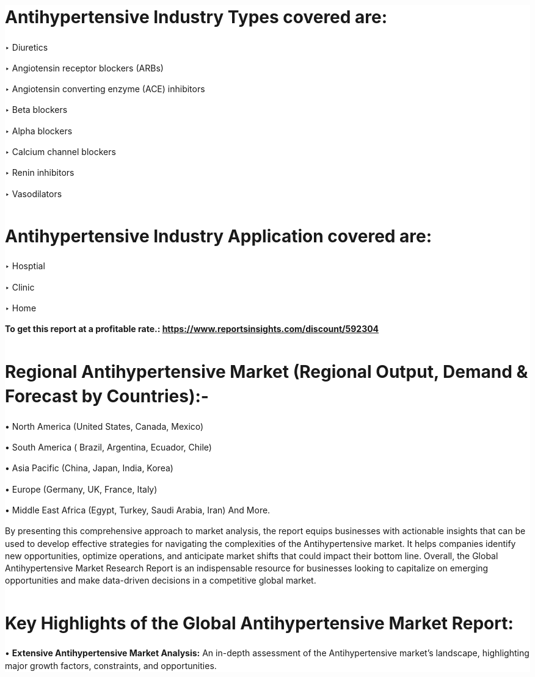 # <strong>Antihypertensive Industry Types covered are:</strong>

‣ Diuretics 

‣ Angiotensin receptor blockers (ARBs) 

‣ Angiotensin converting enzyme (ACE) inhibitors 

‣ Beta blockers

‣ Alpha blockers

‣ Calcium channel blockers 

‣ Renin inhibitors

‣ Vasodilators

# <strong>Antihypertensive Industry Application covered are:</strong>

‣ Hosptial

‣ Clinic

‣ Home

<strong>To get this report at a profitable rate.: <a href=https://www.reportsinsights.com/discount/592304>https://www.reportsinsights.com/discount/592304</a></strong></font>

# <strong>Regional Antihypertensive Market (Regional Output, Demand &amp; Forecast by Countries):-</strong>

• North America (United States, Canada, Mexico)

• South America ( Brazil, Argentina, Ecuador, Chile)

• Asia Pacific (China, Japan, India, Korea)

• Europe (Germany, UK, France, Italy)

• Middle East Africa (Egypt, Turkey, Saudi Arabia, Iran) And More.

By presenting this comprehensive approach to market analysis, the report equips businesses with actionable insights that can be used to develop effective strategies for navigating the complexities of the Antihypertensive market. It helps companies identify new opportunities, optimize operations, and anticipate market shifts that could impact their bottom line. Overall, the Global Antihypertensive Market Research Report is an indispensable resource for businesses looking to capitalize on emerging opportunities and make data-driven decisions in a competitive global market.

# <strong>Key Highlights of the Global Antihypertensive Market Report:</strong>

• <strong>Extensive Antihypertensive Market Analysis:</strong> An in-depth assessment of the Antihypertensive market’s landscape, highlighting major growth factors, constraints, and opportunities.
